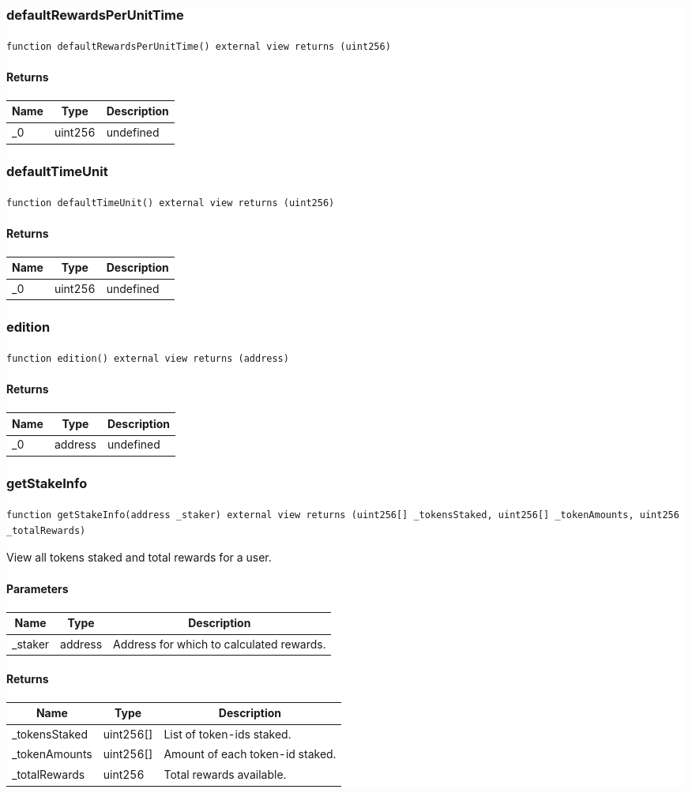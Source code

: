 ### defaultRewardsPerUnitTime

```solidity
function defaultRewardsPerUnitTime() external view returns (uint256)
```

#### Returns

| Name | Type    | Description |
| ---- | ------- | ----------- |
| \_0  | uint256 | undefined   |

### defaultTimeUnit

```solidity
function defaultTimeUnit() external view returns (uint256)
```

#### Returns

| Name | Type    | Description |
| ---- | ------- | ----------- |
| \_0  | uint256 | undefined   |

### edition

```solidity
function edition() external view returns (address)
```

#### Returns

| Name | Type    | Description |
| ---- | ------- | ----------- |
| \_0  | address | undefined   |

### getStakeInfo

```solidity
function getStakeInfo(address _staker) external view returns (uint256[] _tokensStaked, uint256[] _tokenAmounts, uint256 _totalRewards)
```

View all tokens staked and total rewards for a user.

#### Parameters

| Name     | Type    | Description                              |
| -------- | ------- | ---------------------------------------- |
| \_staker | address | Address for which to calculated rewards. |

#### Returns

| Name           | Type      | Description                     |
| -------------- | --------- | ------------------------------- |
| \_tokensStaked | uint256[] | List of token-ids staked.       |
| \_tokenAmounts | uint256[] | Amount of each token-id staked. |
| \_totalRewards | uint256   | Total rewards available.        |
